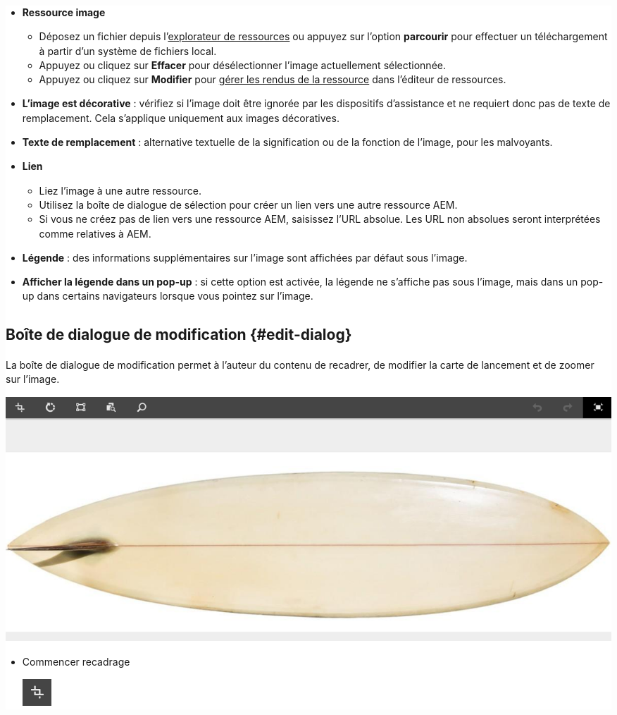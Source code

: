 * **Ressource image**
   * Déposez un fichier depuis l’[explorateur de ressources](https://helpx.adobe.com/fr/experience-manager/6-3/sites/authoring/using/author-environment-tools.html#main-pars_title) ou appuyez sur l’option **parcourir** pour effectuer un téléchargement à partir d’un système de fichiers local.
   * Appuyez ou cliquez sur **Effacer** pour désélectionner l’image actuellement sélectionnée.
   * Appuyez ou cliquez sur **Modifier** pour [gérer les rendus de la ressource](https://helpx.adobe.com/fr/experience-manager/6-3/assets/using/managing-assets-touch-ui.html#main-pars_title_19) dans l’éditeur de ressources.

* **L’image est décorative** : vérifiez si l’image doit être ignorée par les dispositifs d’assistance et ne requiert donc pas de texte de remplacement. Cela s’applique uniquement aux images décoratives.
* **Texte de remplacement** : alternative textuelle de la signification ou de la fonction de l’image, pour les malvoyants.
* **Lien**
   * Liez l’image à une autre ressource.
   * Utilisez la boîte de dialogue de sélection pour créer un lien vers une autre ressource AEM.
   * Si vous ne créez pas de lien vers une ressource AEM, saisissez l’URL absolue. Les URL non absolues seront interprétées comme relatives à AEM.

* **Légende** : des informations supplémentaires sur l’image sont affichées par défaut sous l’image.
* **Afficher la légende dans un pop-up** : si cette option est activée, la légende ne s’affiche pas sous l’image, mais dans un pop-up dans certains navigateurs lorsque vous pointez sur l’image.

## Boîte de dialogue de modification {#edit-dialog}

La boîte de dialogue de modification permet à l’auteur du contenu de recadrer, de modifier la carte de lancement et de zoomer sur l’image.

![](/help/assets/chlimage_1-8.png)

* Commencer recadrage

  ![](/help/assets/chlimage_1-9.png)
